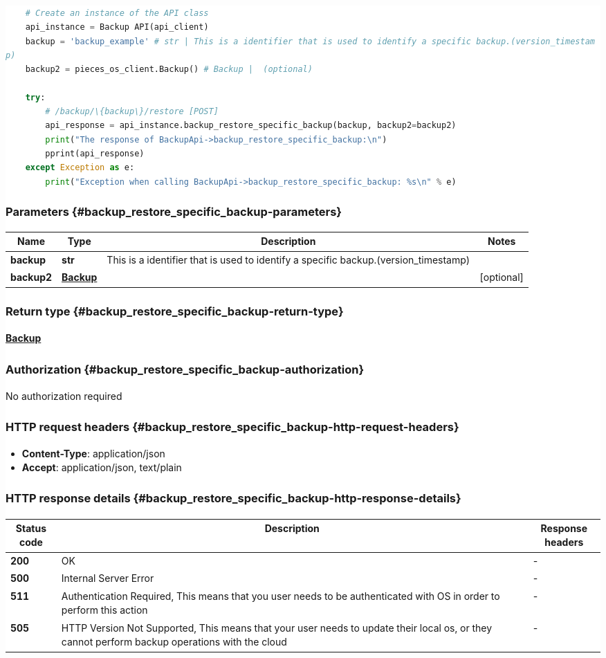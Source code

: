 ```python
    # Create an instance of the API class
    api_instance = Backup API(api_client)
    backup = 'backup_example' # str | This is a identifier that is used to identify a specific backup.(version_timestamp)
    backup2 = pieces_os_client.Backup() # Backup |  (optional)

    try:
        # /backup/\{backup\}/restore [POST]
        api_response = api_instance.backup_restore_specific_backup(backup, backup2=backup2)
        print("The response of BackupApi->backup_restore_specific_backup:\n")
        pprint(api_response)
    except Exception as e:
        print("Exception when calling BackupApi->backup_restore_specific_backup: %s\n" % e)
```



### Parameters {#backup_restore_specific_backup-parameters}


Name | Type | Description  | Notes
------------- | ------------- | ------------- | -------------
 **backup** | **str**| This is a identifier that is used to identify a specific backup.(version_timestamp) | 
 **backup2** | [**Backup**](../models/Backup)|  | [optional] 

### Return type {#backup_restore_specific_backup-return-type}

[**Backup**](../models/Backup)

### Authorization {#backup_restore_specific_backup-authorization}

No authorization required

### HTTP request headers {#backup_restore_specific_backup-http-request-headers}

 - **Content-Type**: application/json
 - **Accept**: application/json, text/plain


### HTTP response details {#backup_restore_specific_backup-http-response-details}

| Status code | Description | Response headers |
|-------------|-------------|------------------|
**200** | OK |  -  |
**500** | Internal Server Error |  -  |
**511** | Authentication Required, This means that you user needs to be authenticated with OS in order to perform this action |  -  |
**505** | HTTP Version Not Supported, This means that your user needs to update their local os, or they cannot perform backup operations with the cloud |  -  |
